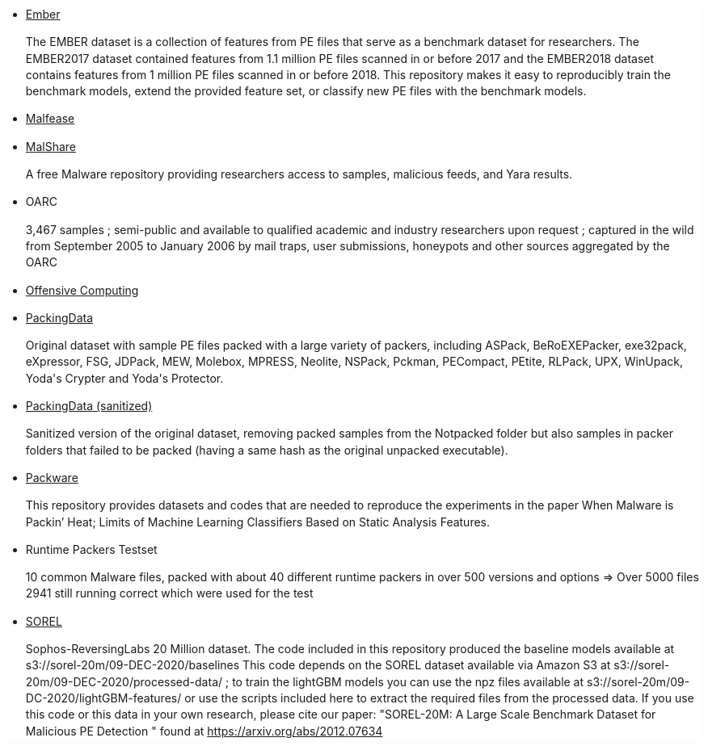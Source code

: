 - [Ember](https://github.com/elastic/ember)

  The EMBER dataset is a collection of features from PE files that serve as a benchmark dataset for researchers. The EMBER2017 dataset contained features from 1.1 million PE files scanned in or before 2017 and the EMBER2018 dataset contains features from 1 million PE files scanned in or before 2018. This repository makes it easy to reproducibly train the benchmark models, extend the provided feature set, or classify new PE files with the benchmark models.


- [Malfease](http://malfease.oarci.net)
- [MalShare](https://malshare.com)

  A free Malware repository providing researchers access to samples, malicious feeds, and Yara results.


- OARC

  3,467 samples ;
  semi-public and available to qualified academic and industry researchers upon request ;
  captured in the wild from September 2005 to January 2006 by mail traps, user submissions, honeypots and other sources aggregated by the OARC


- [Offensive Computing](http://www.offensivecomputing.net/)
- [PackingData](https://github.com/chesvectain/PackingData)

  Original dataset with sample PE files packed with a large variety of packers, including ASPack, BeRoEXEPacker, exe32pack, eXpressor, FSG, JDPack, MEW, Molebox, MPRESS, Neolite, NSPack, Pckman, PECompact, PEtite, RLPack, UPX, WinUpack, Yoda's Crypter and Yoda's Protector.


- [PackingData (sanitized)](https://github.com/dhondta/PackingData)

  Sanitized version of the original dataset, removing packed samples from the Notpacked folder but also samples in packer folders that failed to be packed (having a same hash as the original unpacked executable).


- [Packware](https://github.com/ucsb-seclab/packware)

  This repository provides datasets and codes that are needed to reproduce the experiments in the paper When Malware is Packin’ Heat; Limits of Machine Learning Classifiers Based on Static Analysis Features.


- Runtime Packers Testset

  10 common Malware files, packed with about 40 different runtime packers in over 500 versions and options
  => Over 5000 files
  2941 still running correct which were used for the test


- [SOREL](https://github.com/sophos-ai/SOREL-20M)

  Sophos-ReversingLabs 20 Million dataset. The code included in this repository produced the baseline models available at s3://sorel-20m/09-DEC-2020/baselines
  This code depends on the SOREL dataset available via Amazon S3 at s3://sorel-20m/09-DEC-2020/processed-data/ ; to train the lightGBM models you can use the npz files available at s3://sorel-20m/09-DC-2020/lightGBM-features/ or use the scripts included here to extract the required files from the processed data.
  If you use this code or this data in your own research, please cite our paper: "SOREL-20M: A Large Scale Benchmark Dataset for Malicious PE Detection " found at https://arxiv.org/abs/2012.07634
